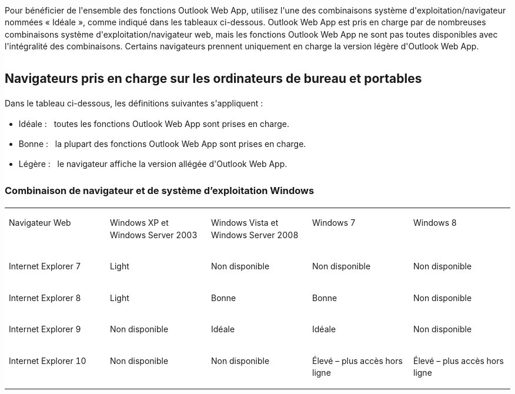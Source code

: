 Pour bénéficier de l'ensemble des fonctions Outlook Web App, utilisez l'une des combinaisons système d'exploitation/navigateur nommées « Idéale », comme indiqué dans les tableaux ci-dessous. Outlook Web App est pris en charge par de nombreuses combinaisons système d'exploitation/navigateur web, mais les fonctions Outlook Web App ne sont pas toutes disponibles avec l'intégralité des combinaisons. Certains navigateurs prennent uniquement en charge la version légère d'Outlook Web App.

## Navigateurs pris en charge sur les ordinateurs de bureau et portables

Dans le tableau ci-dessous, les définitions suivantes s'appliquent :

  - Idéale :   toutes les fonctions Outlook Web App sont prises en charge.

  - Bonne :   la plupart des fonctions Outlook Web App sont prises en charge.

  - Légère :   le navigateur affiche la version allégée d'Outlook Web App.

### Combinaison de navigateur et de système d’exploitation Windows

<table>
<colgroup>
<col style="width: 20%" />
<col style="width: 20%" />
<col style="width: 20%" />
<col style="width: 20%" />
<col style="width: 20%" />
</colgroup>
<tbody>
<tr class="odd">
<td><p>Navigateur Web</p></td>
<td><p>Windows XP et Windows Server 2003</p></td>
<td><p>Windows Vista et Windows Server 2008</p></td>
<td><p>Windows 7</p></td>
<td><p>Windows 8</p></td>
</tr>
<tr class="even">
<td><p>Internet Explorer 7</p></td>
<td><p>Light</p></td>
<td><p>Non disponible</p></td>
<td><p>Non disponible</p></td>
<td><p>Non disponible</p></td>
</tr>
<tr class="odd">
<td><p>Internet Explorer 8</p></td>
<td><p>Light</p></td>
<td><p>Bonne</p></td>
<td><p>Bonne</p></td>
<td><p>Non disponible</p></td>
</tr>
<tr class="even">
<td><p>Internet Explorer 9</p></td>
<td><p>Non disponible</p></td>
<td><p>Idéale</p></td>
<td><p>Idéale</p></td>
<td><p>Non disponible</p></td>
</tr>
<tr class="odd">
<td><p>Internet Explorer 10</p></td>
<td><p>Non disponible</p></td>
<td><p>Non disponible</p></td>
<td><p>Élevé – plus accès hors ligne</p></td>
<td><p>Élevé – plus accès hors ligne</p></td>
</tr>
<tr class="even">